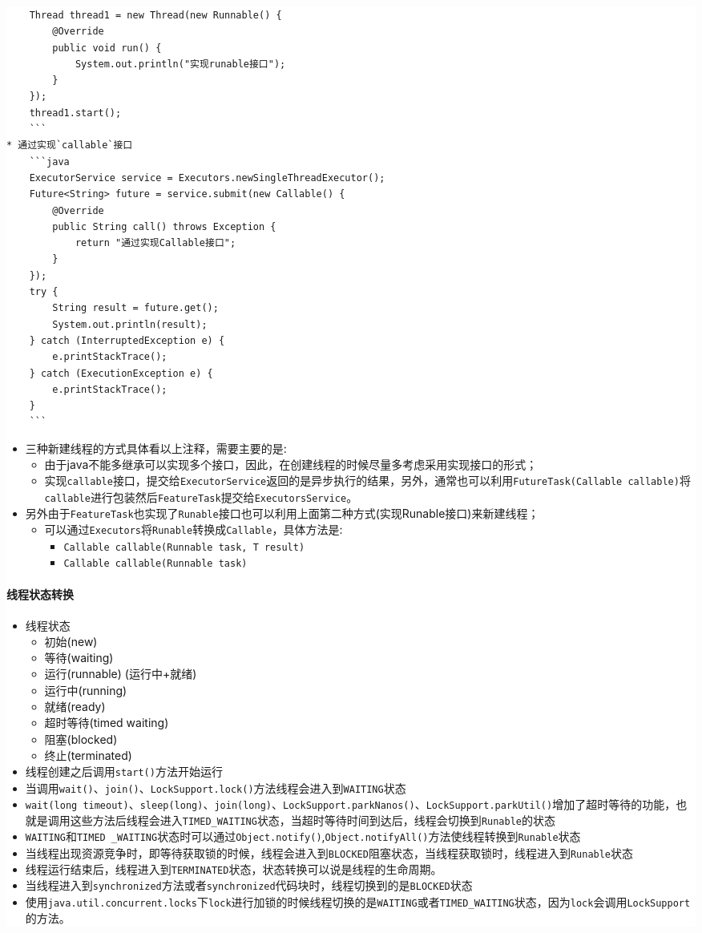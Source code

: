         Thread thread1 = new Thread(new Runnable() {
            @Override
            public void run() {
                System.out.println("实现runable接口");
            }
        });
        thread1.start();
        ```
    * 通过实现`callable`接口
        ```java
        ExecutorService service = Executors.newSingleThreadExecutor();
        Future<String> future = service.submit(new Callable() {
            @Override
            public String call() throws Exception {
                return "通过实现Callable接口";
            }
        });
        try {
            String result = future.get();
            System.out.println(result);
        } catch (InterruptedException e) {
            e.printStackTrace();
        } catch (ExecutionException e) {
            e.printStackTrace();
        }
        ```
* 三种新建线程的方式具体看以上注释，需要主要的是:
    * 由于java不能多继承可以实现多个接口，因此，在创建线程的时候尽量多考虑采用实现接口的形式；
    * 实现`callable`接口，提交给`ExecutorService`返回的是异步执行的结果，另外，通常也可以利用`FutureTask(Callable callable)`将`callable`进行包装然后`FeatureTask`提交给`ExecutorsService`。
* 另外由于`FeatureTask`也实现了`Runable`接口也可以利用上面第二种方式(实现Runable接口)来新建线程；
    * 可以通过`Executors`将`Runable`转换成`Callable`，具体方法是:
        * `Callable callable(Runnable task, T result)`
        * `Callable callable(Runnable task)`

#### 线程状态转换
* 线程状态
    * 初始(new)
    * 等待(waiting)
    * 运行(runnable) (运行中+就绪)
    * 运行中(running)
    * 就绪(ready)
    * 超时等待(timed waiting)
    * 阻塞(blocked)
    * 终止(terminated)
* 线程创建之后调用`start()`方法开始运行
* 当调用`wait()`、`join()`、`LockSupport.lock()`方法线程会进入到`WAITING`状态
* `wait(long timeout)`、`sleep(long)`、`join(long)`、`LockSupport.parkNanos()`、`LockSupport.parkUtil()`增加了超时等待的功能，也就是调用这些方法后线程会进入`TIMED_WAITING`状态，当超时等待时间到达后，线程会切换到`Runable`的状态
* `WAITING`和`TIMED _WAITING`状态时可以通过`Object.notify()`,`Object.notifyAll()`方法使线程转换到`Runable`状态
* 当线程出现资源竞争时，即等待获取锁的时候，线程会进入到`BLOCKED`阻塞状态，当线程获取锁时，线程进入到`Runable`状态
* 线程运行结束后，线程进入到`TERMINATED`状态，状态转换可以说是线程的生命周期。
* 当线程进入到`synchronized`方法或者`synchronized`代码块时，线程切换到的是`BLOCKED`状态
* 使用`java.util.concurrent.locks`下`lock`进行加锁的时候线程切换的是`WAITING`或者`TIMED_WAITING`状态，因为`lock`会调用`LockSupport`的方法。
